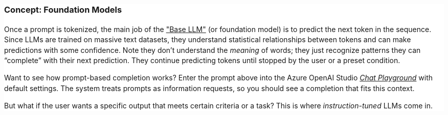 ### Concept: Foundation Models

Once a prompt is tokenized, the main job of the ["Base LLM"](https://blog.gopenai.com/an-introduction-to-base-and-instruction-tuned-large-language-models-8de102c785a6?WT.mc_id=academic-105485-koreyst) (or foundation model) is to predict the next token in the sequence. Since LLMs are trained on massive text datasets, they understand statistical relationships between tokens and can make predictions with some confidence. Note they don’t understand the _meaning_ of words; they just recognize patterns they can “complete” with their next prediction. They continue predicting tokens until stopped by the user or a preset condition.

Want to see how prompt-based completion works? Enter the prompt above into the Azure OpenAI Studio [_Chat Playground_](https://oai.azure.com/playground?WT.mc_id=academic-105485-koreyst) with default settings. The system treats prompts as information requests, so you should see a completion that fits this context.

But what if the user wants a specific output that meets certain criteria or a task? This is where _instruction-tuned_ LLMs come in.
